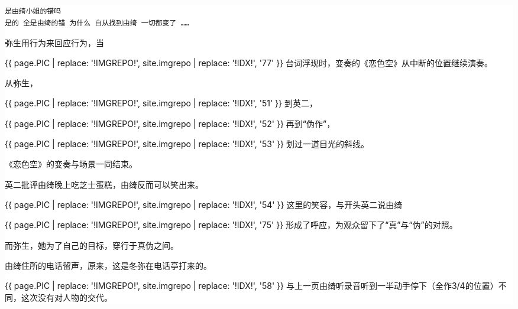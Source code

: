     是由绮小姐的错吗
    是的 全是由绮的错 为什么 自从找到由绮 一切都变了 ……

弥生用行为来回应行为，当

{{ page.PIC
| replace: '!IMGREPO!', site.imgrepo
| replace: '!IDX!', '77' }}
台词浮现时，变奏的《恋色空》从中断的位置继续演奏。

从弥生，

{{ page.PIC
| replace: '!IMGREPO!', site.imgrepo
| replace: '!IDX!', '51' }}
到英二，

{{ page.PIC
| replace: '!IMGREPO!', site.imgrepo
| replace: '!IDX!', '52' }}
再到“伪作”，

{{ page.PIC
| replace: '!IMGREPO!', site.imgrepo
| replace: '!IDX!', '53' }}
划过一道目光的斜线。

《恋色空》的变奏与场景一同结束。

英二批评由绮晚上吃芝士蛋糕，由绮反而可以笑出来。

{{ page.PIC
| replace: '!IMGREPO!', site.imgrepo
| replace: '!IDX!', '54' }}
这里的笑容，与开头英二说由绮

{{ page.PIC
| replace: '!IMGREPO!', site.imgrepo
| replace: '!IDX!', '75' }}
形成了呼应，为观众留下了“真”与“伪”的对照。

而弥生，她为了自己的目标，穿行于真伪之间。

由绮住所的电话留声，原来，这是冬弥在电话亭打来的。

{{ page.PIC
| replace: '!IMGREPO!', site.imgrepo
| replace: '!IDX!', '58' }}
与上一页由绮听录音听到一半动手停下（全作3/4的位置）不同，这次没有对人物的交代。
